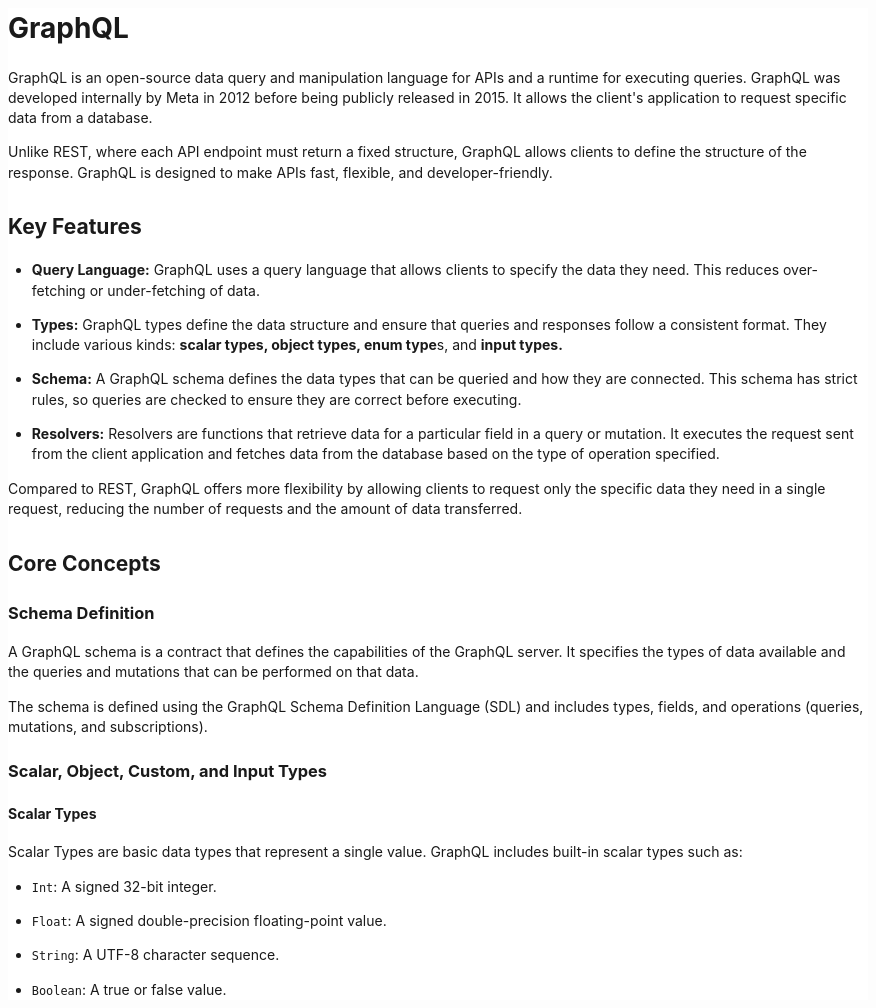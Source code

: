 # GraphQL

GraphQL is an open-source data query and manipulation language for APIs and a runtime for executing queries. GraphQL was developed internally by Meta in 2012 before being publicly released in 2015\. It allows the client's application to request specific data from a database. 

Unlike REST, where each API endpoint must return a fixed structure, GraphQL allows clients to define the structure of the response. GraphQL is designed to make APIs fast, flexible, and developer-friendly.

## Key Features

* **Query Language:** GraphQL uses a query language that allows clients to specify the data they need. This reduces over-fetching or under-fetching of data.

* **Types:** GraphQL types define the data structure and ensure that queries and responses follow a consistent format. They include various kinds: **scalar types, object types, enum type**s, and **input types.** 

* **Schema:** A GraphQL schema defines the data types that can be queried and how they are connected. This schema has strict rules, so queries are checked to ensure they are correct before executing. 

* **Resolvers:** Resolvers are functions that retrieve data for a particular field in a query or mutation. It executes the request sent from the client application and fetches data from the database based on the type of operation specified.

Compared to REST, GraphQL offers more flexibility by allowing clients to request only the specific data they need in a single request, reducing the number of requests and the amount of data transferred.

## Core Concepts

### Schema Definition

A GraphQL schema is a contract that defines the capabilities of the GraphQL server. It specifies the types of data available and the queries and mutations that can be performed on that data.

The schema is defined using the GraphQL Schema Definition Language (SDL) and includes types, fields, and operations (queries, mutations, and subscriptions).

### Scalar, Object, Custom, and Input Types

#### Scalar Types

Scalar Types are basic data types that represent a single value. GraphQL includes built-in scalar types such as:

*  `Int`: A signed 32-bit integer.

*  `Float`: A signed double-precision floating-point value.

*  `String`: A UTF-8 character sequence.

*  `Boolean`: A true or false value.
